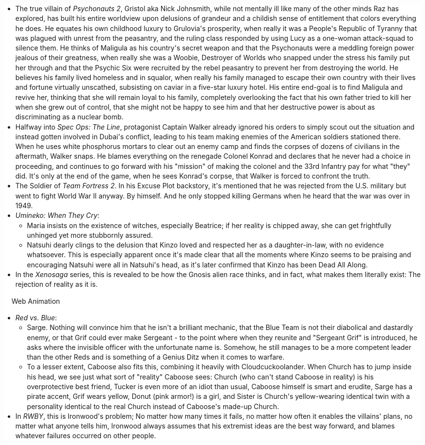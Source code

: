 -   The true villain of _Psychonauts 2_, Gristol aka Nick Johnsmith, while not mentally ill like many of the other minds Raz has explored, has built his entire worldview upon delusions of grandeur and a childish sense of entitlement that colors everything he does. He equates his own childhood luxury to Grulovia's prosperity, when really it was a People's Republic of Tyranny that was plagued with unrest from the peasantry, and the ruling class responded by using Lucy as a one-woman attack-squad to silence them. He thinks of Maligula as his country's secret weapon and that the Psychonauts were a meddling foreign power jealous of their greatness, when really she was a Woobie, Destroyer of Worlds who snapped under the stress his family put her through and that the Psychic Six were recruited by the rebel peasantry to prevent her from destroying the world. He believes his family lived homeless and in squalor, when really his family managed to escape their own country with their lives and fortune virtually unscathed, subsisting on caviar in a five-star luxury hotel. His entire end-goal is to find Maligula and revive her, thinking that she will remain loyal to his family, completely overlooking the fact that his own father tried to kill her when she grew out of control, that she might not be happy to see him and that her destructive power is about as discriminating as a nuclear bomb.
-   Halfway into _Spec Ops: The Line_, protagonist Captain Walker already ignored his orders to simply scout out the situation and instead gotten involved in Dubai's conflict, leading to his team making enemies of the American soldiers stationed there. When he uses white phosphorus mortars to clear out an enemy camp and finds the corpses of dozens of civilians in the aftermath, Walker snaps. He blames everything on the renegade Colonel Konrad and declares that he never had a choice in proceeding, and continues to go forward with his "mission" of making the colonel and the 33rd Infantry pay for what "they" did. It's only at the end of the game, when he sees Konrad's corpse, that Walker is forced to confront the truth.
-   The Soldier of _Team Fortress 2_. In his Excuse Plot backstory, it's mentioned that he was rejected from the U.S. military but went to fight World War II anyway. By himself. And he only stopped killing Germans when he heard that the war was over in 1949.
-   _Umineko: When They Cry_:
    -   Maria insists on the existence of witches, especially Beatrice; if her reality is chipped away, she can get frightfully unhinged yet more stubbornly assured.
    -   Natsuhi dearly clings to the delusion that Kinzo loved and respected her as a daughter-in-law, with no evidence whatsoever. This is especially apparent once it's made clear that all the moments where Kinzo seems to be praising and encouraging Natsuhi were all in Natsuhi's head, as it's later confirmed that Kinzo has been Dead All Along.
-   In the _Xenosaga_ series, this is revealed to be how the Gnosis alien race thinks, and in fact, what makes them literally exist: The rejection of reality as it is.

    Web Animation 

-   _Red vs. Blue_:
    -   Sarge. Nothing will convince him that he isn't a brilliant mechanic, that the Blue Team is not their diabolical and dastardly enemy, or that Grif could ever make Sergeant - to the point where when they reunite and "Sergeant Grif" is introduced, he asks where the invisible officer with the unfortunate name is. Somehow, he still manages to be a more competent leader than the other Reds and is something of a Genius Ditz when it comes to warfare.
    -   To a lesser extent, Caboose also fits this, combining it heavily with Cloudcuckoolander. When Church has to jump inside his head, we see just what sort of "reality" Caboose sees: Church (who can't stand Caboose in reality) is his overprotective best friend, Tucker is even more of an idiot than usual, Caboose himself is smart and erudite, Sarge has a pirate accent, Grif wears yellow, Donut (pink armor!) is a girl, and Sister is Church's yellow-wearing identical twin with a personality identical to the real Church instead of Caboose's made-up Church.
-   In _RWBY_, this is Ironwood's problem; No matter how many times it fails, no matter how often it enables the villains' plans, no matter what anyone tells him, Ironwood always assumes that his extremist ideas are the best way forward, and blames whatever failures occurred on other people.

